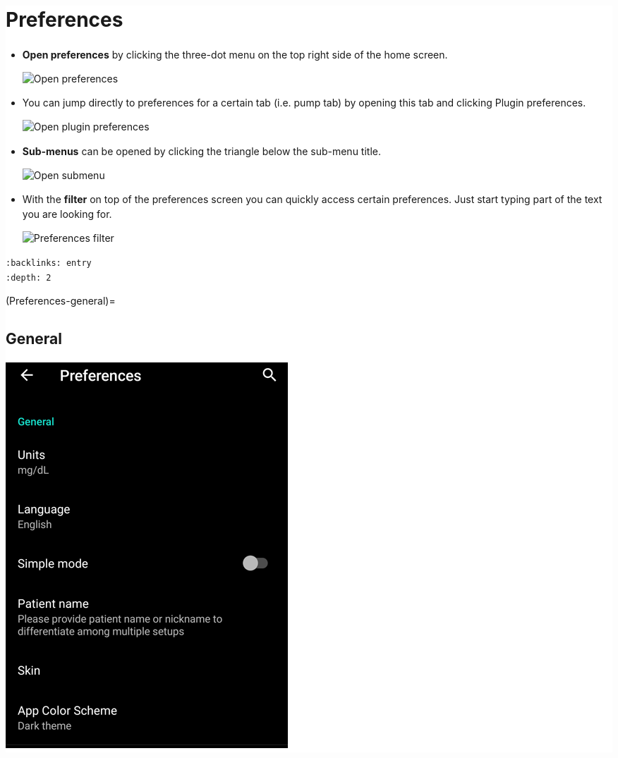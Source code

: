 # Preferences

- **Open preferences** by clicking the three-dot menu on the top right side of the home screen.

  ![Open preferences](../images/Pref2020_Open2.png)

- You can jump directly to preferences for a certain tab (i.e. pump tab) by opening this tab and clicking Plugin preferences.

  ![Open plugin preferences](../images/Pref2020_OpenPlugin2.png)

- **Sub-menus** can be opened by clicking the triangle below the sub-menu title.

  ![Open submenu](../images/Pref2020_Submenu2.png)

- With the **filter** on top of the preferences screen you can quickly access certain preferences. Just start typing part of the text you are looking for.

  ![Preferences filter](../images/Pref2021_Filter.png)

```{contents}
:backlinks: entry
:depth: 2
```

(Preferences-general)=
## General

![Preferences > General](../images/Pref2020_General.png)
